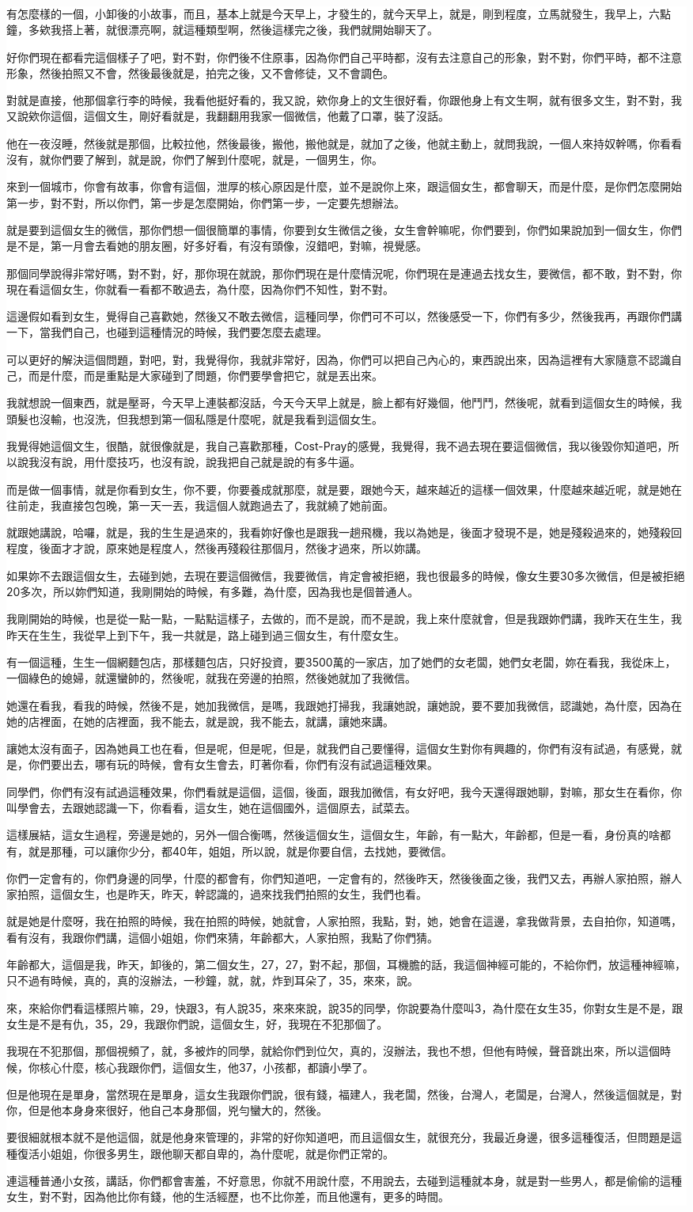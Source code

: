 有怎麼樣的一個，小卸後的小故事，而且，基本上就是今天早上，才發生的，就今天早上，就是，剛到程度，立馬就發生，我早上，六點鐘，多欸我搭上著，就很漂亮啊，就這種類型啊，然後這樣完之後，我們就開始聊天了。

好你們現在都看完這個樣子了吧，對不對，你們後不住原事，因為你們自己平時都，沒有去注意自己的形象，對不對，你們平時，都不注意形象，然後拍照又不會，然後最後就是，拍完之後，又不會修徒，又不會調色。

對就是直接，他那個拿行李的時候，我看他挺好看的，我又說，欸你身上的文生很好看，你跟他身上有文生啊，就有很多文生，對不對，我又說欸你這個，這個文生，剛好看就是，我翻翻用我家一個微信，他戴了口罩，裝了沒話。

他在一夜沒睡，然後就是那個，比較拉他，然後最後，搬他，搬他就是，就加了之後，他就主動上，就問我說，一個人來持奴幹嗎，你看看沒有，就你們要了解到，就是說，你們了解到什麼呢，就是，一個男生，你。

來到一個城市，你會有故事，你會有這個，泄厚的核心原因是什麼，並不是說你上來，跟這個女生，都會聊天，而是什麼，是你們怎麼開始第一步，對不對，所以你們，第一步是怎麼開始，你們第一步，一定要先想辦法。

就是要到這個女生的微信，那你們想一個很簡單的事情，你要到女生微信之後，女生會幹嘛呢，你們要到，你們如果說加到一個女生，你們是不是，第一月會去看她的朋友圈，好多好看，有沒有頭像，沒錯吧，對嘛，視覺感。

那個同學說得非常好嗎，對不對，好，那你現在就說，那你們現在是什麼情況呢，你們現在是連過去找女生，要微信，都不敢，對不對，你現在看這個女生，你就看一看都不敢過去，為什麼，因為你們不知性，對不對。

這邊假如看到女生，覺得自己喜歡她，然後又不敢去微信，這種同學，你們可不可以，然後感受一下，你們有多少，然後我再，再跟你們講一下，當我們自己，也碰到這種情況的時候，我們要怎麼去處理。

可以更好的解決這個問題，對吧，對，我覺得你，我就非常好，因為，你們可以把自己內心的，東西說出來，因為這裡有大家隨意不認識自己，而是什麼，而是重點是大家碰到了問題，你們要學會把它，就是丟出來。

我就想說一個東西，就是壓哥，今天早上連裝都沒話，今天今天早上就是，臉上都有好幾個，他鬥鬥，然後呢，就看到這個女生的時候，我頭髮也沒輸，也沒洗，但我想到第一個私隱是什麼呢，就是我看到這個女生。

我覺得她這個文生，很酷，就很像就是，我自己喜歡那種，Cost-Pray的感覺，我覺得，我不過去現在要這個微信，我以後毀你知道吧，所以說我沒有說，用什麼技巧，也沒有說，說我把自己就是說的有多牛逼。

而是做一個事情，就是你看到女生，你不要，你要養成就那麼，就是要，跟她今天，越來越近的這樣一個效果，什麼越來越近呢，就是她在往前走，我直接包包晚，第一天一丟，我這個人就跑過去了，我就繞了她前面。

就跟她講說，哈囉，就是，我的生生是過來的，我看妳好像也是跟我一趟飛機，我以為她是，後面才發現不是，她是殘殺過來的，她殘殺回程度，後面才才說，原來她是程度人，然後再殘殺往那個月，然後才過來，所以妳講。

如果妳不去跟這個女生，去碰到她，去現在要這個微信，我要微信，肯定會被拒絕，我也很最多的時候，像女生要30多次微信，但是被拒絕20多次，所以妳們知道，我剛開始的時候，有多難，為什麼，因為我也是個普通人。

我剛開始的時候，也是從一點一點，一點點這樣子，去做的，而不是說，而不是說，我上來什麼就會，但是我跟妳們講，我昨天在生生，我昨天在生生，我從早上到下午，我一共就是，路上碰到過三個女生，有什麼女生。

有一個這種，生生一個網麵包店，那樣麵包店，只好投資，要3500萬的一家店，加了她們的女老闆，她們女老闆，妳在看我，我從床上，一個綠色的媳婦，就還蠻帥的，然後呢，就我在旁邊的拍照，然後她就加了我微信。

她還在看我，看我的時候，然後不是，她加我微信，是嗎，我跟她打掃我，我讓她說，讓她說，要不要加我微信，認識她，為什麼，因為在她的店裡面，在她的店裡面，我不能去，就是說，我不能去，就講，讓她來講。

讓她太沒有面子，因為她員工也在看，但是呢，但是呢，但是，就我們自己要懂得，這個女生對你有興趣的，你們有沒有試過，有感覺，就是，你們要出去，哪有玩的時候，會有女生會去，盯著你看，你們有沒有試過這種效果。

同學們，你們有沒有試過這種效果，你們看就是這個，這個，後面，跟我加微信，有女好吧，我今天還得跟她聊，對嘛，那女生在看你，你叫學會去，去跟她認識一下，你看看，這女生，她在這個國外，這個原去，試菜去。

這樣展結，這女生過程，旁邊是她的，另外一個合衡嗎，然後這個女生，這個女生，年齡，有一點大，年齡都，但是一看，身份真的啥都有，就是那種，可以讓你少分，都40年，姐姐，所以說，就是你要自信，去找她，要微信。

你們一定會有的，你們身邊的同學，什麼的都會有，你們知道吧，一定會有的，然後昨天，然後後面之後，我們又去，再辦人家拍照，辦人家拍照，這個女生，也是昨天，昨天，幹認識的，過來找我們拍照的女生，我們也看。

就是她是什麼呀，我在拍照的時候，我在拍照的時候，她就會，人家拍照，我點，對，她，她會在這邊，拿我做背景，去自拍你，知道嗎，看有沒有，我跟你們講，這個小姐姐，你們來猜，年齡都大，人家拍照，我點了你們猜。

年齡都大，這個是我，昨天，卸後的，第二個女生，27，27，對不起，那個，耳機膽的話，我這個神經可能的，不給你們，放這種神經嘛，只不過有時候，真的，真的沒辦法，一秒鐘，就，就，炸到耳朵了，35，來來，說。

來，來給你們看這樣照片嘛，29，快跟3，有人說35，來來來說，說35的同學，你說要為什麼叫3，為什麼在女生35，你對女生是不是，跟女生是不是有仇，35，29，我跟你們說，這個女生，好，我現在不犯那個了。

我現在不犯那個，那個視頻了，就，多被炸的同學，就給你們到位欠，真的，沒辦法，我也不想，但他有時候，聲音跳出來，所以這個時候，你核心什麼，核心我跟你們，這個女生，他37，小孩都，都讀小學了。

但是他現在是單身，當然現在是單身，這女生我跟你們說，很有錢，福建人，我老闆，然後，台灣人，老闆是，台灣人，然後這個就是，對你，但是他本身身來很好，他自己本身那個，兇勻蠻大的，然後。

要很細就根本就不是他這個，就是他身來管理的，非常的好你知道吧，而且這個女生，就很充分，我最近身邊，很多這種復活，但問題是這種復活小姐姐，你很多男生，跟他聊天都自卑的，為什麼呢，就是你們正常的。

連這種普通小女孩，講話，你們都會害羞，不好意思，你就不用說什麼，不用說去，去碰到這種就本身，就是對一些男人，都是偷偷的這種女生，對不對，因為他比你有錢，他的生活經歷，也不比你差，而且他還有，更多的時間。
